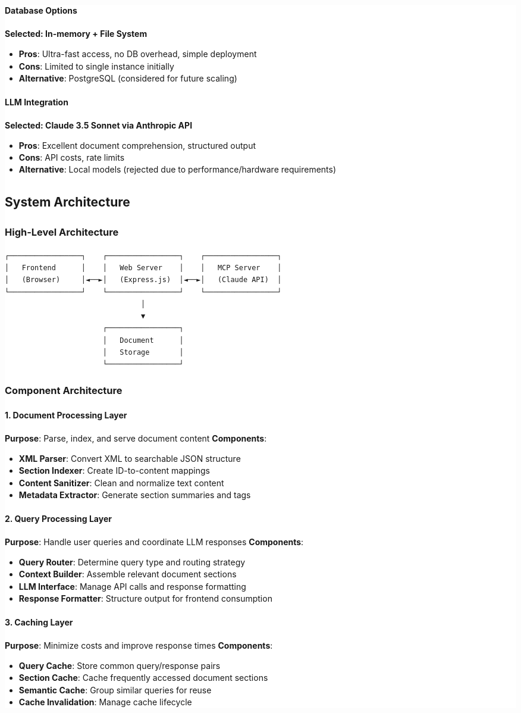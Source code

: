 #### Database Options
**Selected: In-memory + File System**
- **Pros**: Ultra-fast access, no DB overhead, simple deployment
- **Cons**: Limited to single instance initially
- **Alternative**: PostgreSQL (considered for future scaling)

#### LLM Integration
**Selected: Claude 3.5 Sonnet via Anthropic API**
- **Pros**: Excellent document comprehension, structured output
- **Cons**: API costs, rate limits
- **Alternative**: Local models (rejected due to performance/hardware requirements)

## System Architecture

### High-Level Architecture
```
┌─────────────────┐    ┌─────────────────┐    ┌─────────────────┐
│   Frontend      │    │   Web Server    │    │   MCP Server    │
│   (Browser)     │◄──►│   (Express.js)  │◄──►│   (Claude API)  │
└─────────────────┘    └─────────────────┘    └─────────────────┘
                                │
                                ▼
                       ┌─────────────────┐
                       │   Document      │
                       │   Storage       │
                       └─────────────────┘
```

### Component Architecture

#### 1. Document Processing Layer
**Purpose**: Parse, index, and serve document content
**Components**:
- **XML Parser**: Convert XML to searchable JSON structure
- **Section Indexer**: Create ID-to-content mappings
- **Content Sanitizer**: Clean and normalize text content
- **Metadata Extractor**: Generate section summaries and tags

#### 2. Query Processing Layer
**Purpose**: Handle user queries and coordinate LLM responses
**Components**:
- **Query Router**: Determine query type and routing strategy
- **Context Builder**: Assemble relevant document sections
- **LLM Interface**: Manage API calls and response formatting
- **Response Formatter**: Structure output for frontend consumption

#### 3. Caching Layer
**Purpose**: Minimize costs and improve response times
**Components**:
- **Query Cache**: Store common query/response pairs
- **Section Cache**: Cache frequently accessed document sections
- **Semantic Cache**: Group similar queries for reuse
- **Cache Invalidation**: Manage cache lifecycle
